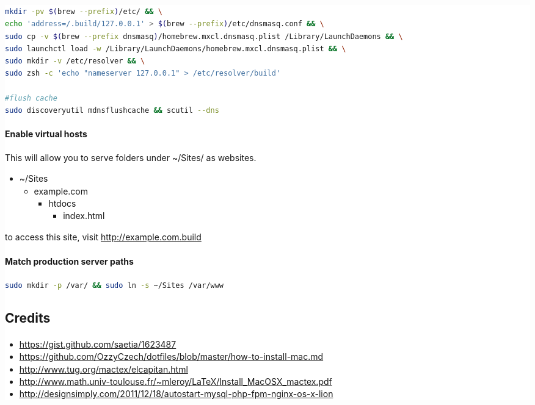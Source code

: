 ```bash
mkdir -pv $(brew --prefix)/etc/ && \
echo 'address=/.build/127.0.0.1' > $(brew --prefix)/etc/dnsmasq.conf && \
sudo cp -v $(brew --prefix dnsmasq)/homebrew.mxcl.dnsmasq.plist /Library/LaunchDaemons && \
sudo launchctl load -w /Library/LaunchDaemons/homebrew.mxcl.dnsmasq.plist && \
sudo mkdir -v /etc/resolver && \
sudo zsh -c 'echo "nameserver 127.0.0.1" > /etc/resolver/build'

#flush cache
sudo discoveryutil mdnsflushcache && scutil --dns
```

#### Enable virtual hosts

This will allow you to serve folders under ~/Sites/ as websites. 

* ~/Sites
  * example.com
    * htdocs
      * index.html
  
to access this site, visit http://example.com.build


#### Match production server paths

```bash
sudo mkdir -p /var/ && sudo ln -s ~/Sites /var/www
```

## Credits

- <https://gist.github.com/saetia/1623487>
- <https://github.com/OzzyCzech/dotfiles/blob/master/how-to-install-mac.md>
- <http://www.tug.org/mactex/elcapitan.html>
- <http://www.math.univ-toulouse.fr/~mleroy/LaTeX/Install_MacOSX_mactex.pdf>
- <http://designsimply.com/2011/12/18/autostart-mysql-php-fpm-nginx-os-x-lion>
